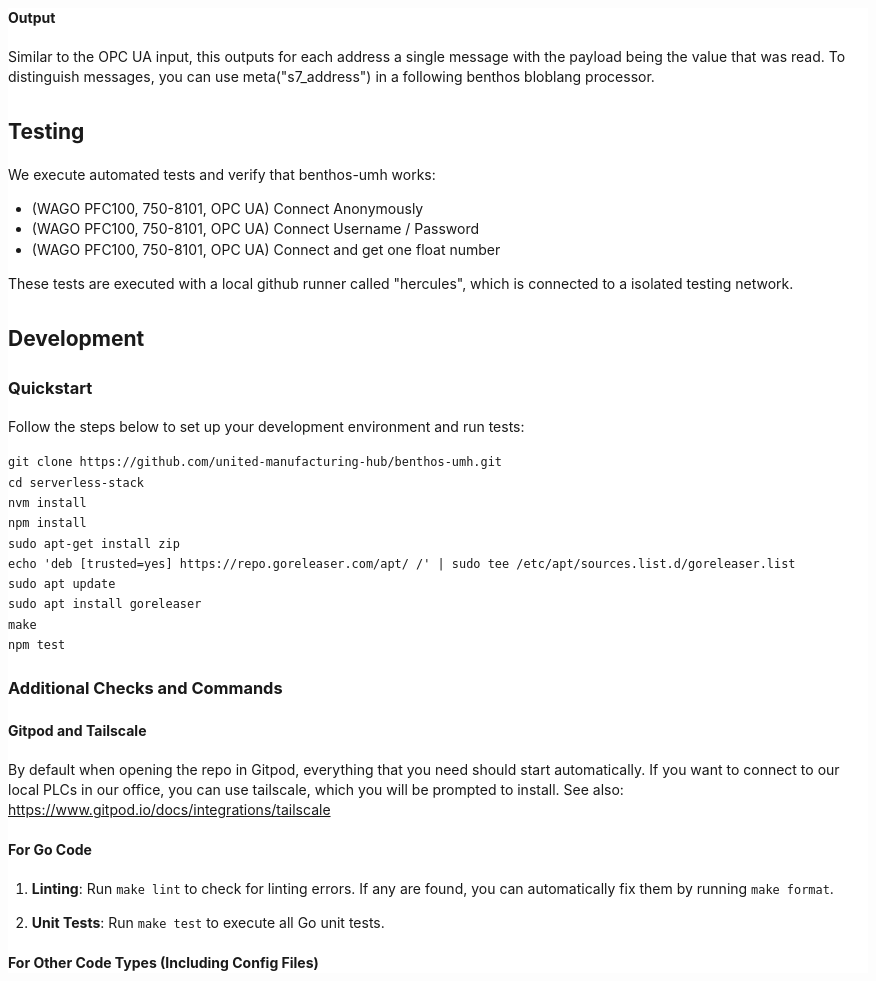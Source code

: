 #### Output

Similar to the OPC UA input, this outputs for each address a single message with the payload being the value that was read. To distinguish messages, you can use meta("s7_address") in a following benthos bloblang processor.

## Testing

We execute automated tests and verify that benthos-umh works:

- (WAGO PFC100, 750-8101, OPC UA) Connect Anonymously
- (WAGO PFC100, 750-8101, OPC UA) Connect Username / Password
- (WAGO PFC100, 750-8101, OPC UA) Connect and get one float number

These tests are executed with a local github runner called "hercules", which is connected to a isolated testing network.

## Development

### Quickstart

Follow the steps below to set up your development environment and run tests:

```
git clone https://github.com/united-manufacturing-hub/benthos-umh.git
cd serverless-stack
nvm install
npm install
sudo apt-get install zip
echo 'deb [trusted=yes] https://repo.goreleaser.com/apt/ /' | sudo tee /etc/apt/sources.list.d/goreleaser.list
sudo apt update
sudo apt install goreleaser
make
npm test
```

### Additional Checks and Commands

#### Gitpod and Tailscale

By default when opening the repo in Gitpod, everything that you need should start automatically. If you want to connect to our local PLCs in our office, you can use tailscale, which you will be prompted to install.
See also: <https://www.gitpod.io/docs/integrations/tailscale>

#### For Go Code

1. **Linting**: Run `make lint` to check for linting errors. If any are found, you can automatically fix them by running `make format`.

2. **Unit Tests**: Run `make test` to execute all Go unit tests.

#### For Other Code Types (Including Config Files)
